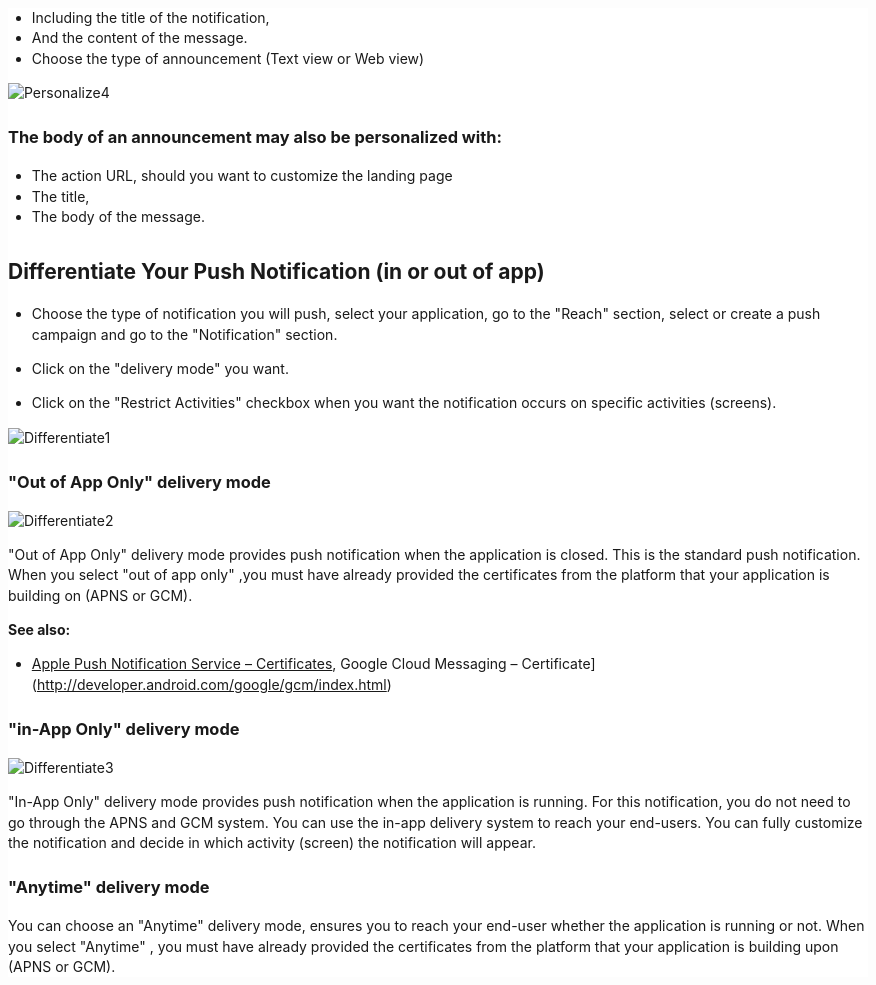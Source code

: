 -    Including the title of the notification,
-    And the content of the message.
-    Choose the type of announcement (Text view or Web view)
 
![Personalize4][14]

### The body of an announcement may also be personalized with:
-    The action URL, should you want to customize the landing page
-    The title,
-    The body of the message.
 
 
## <a name="#Differentiate">Differentiate Your Push Notification (in or out of app)</a>

-    Choose the type of notification you will push, select your application, go to the "Reach" section, select or create a push campaign and go to the "Notification" section.
 
-    Click on the "delivery mode" you want.
-    Click on the "Restrict Activities" checkbox when you want the notification occurs on specific activities (screens).

![Differentiate1][15]

### "Out of App Only" delivery mode
 
![Differentiate2][16]

"Out of App Only" delivery mode provides push notification when the application is closed. This is the standard push notification.
When you select "out of app only" ,you must have already provided the certificates from the platform that your application is building on (APNS or GCM).

**See also:** 

-  [Apple Push Notification Service – Certificates](http://developer.apple.com/library/mac/#documentation/NetworkingInternet/Conceptual/RemoteNotificationsPG/ApplePushService/ApplePushService.html#//apple_ref/doc/uid/TP40008194-CH100-SW9), Google Cloud Messaging – Certificate](http://developer.android.com/google/gcm/index.html) 

### "in-App Only" delivery mode
 
![Differentiate3][17]

"In-App Only" delivery mode provides push notification when the application is running.
For this notification, you do not need to go through the APNS and GCM system.
You can use the in-app delivery system to reach your end-users.
You can fully customize the notification and decide in which activity (screen) the notification will appear.

### "Anytime" delivery mode
You can choose an "Anytime" delivery mode, ensures you to reach your end-user whether the application is running or not.
When you select "Anytime" , you must have already provided the certificates from the platform that your application is building upon (APNS or GCM). 
 

[1]: ./media/mobile-engagement-how-tos/First1.png
[2]: ./media/mobile-engagement-how-tos/First2.png
[3]: ./media/mobile-engagement-how-tos/First3.png
[4]: ./media/mobile-engagement-how-tos/First4.png
[5]: ./media/mobile-engagement-how-tos/First5.png
[6]: ./media/mobile-engagement-how-tos/First6.png
[7]: ./media/mobile-engagement-how-tos/First7.png
[8]: ./media/mobile-engagement-how-tos/Test1.png
[9]: ./media/mobile-engagement-how-tos/Test2.png
[10]: ./media/mobile-engagement-how-tos/Test3.png
[11]: ./media/mobile-engagement-how-tos/Personalize1.png
[12]: ./media/mobile-engagement-how-tos/Personalize2.png
[13]: ./media/mobile-engagement-how-tos/Personalize3.png
[14]: ./media/mobile-engagement-how-tos/Personalize4.png
[15]: ./media/mobile-engagement-how-tos/Differentiate1.png
[16]: ./media/mobile-engagement-how-tos/Differentiate2.png
[17]: ./media/mobile-engagement-how-tos/Differentiate3.png
[18]: ./media/mobile-engagement-how-tos/Schedule1.png
[19]: ./media/mobile-engagement-how-tos/Schedule2.png
[20]: ./media/mobile-engagement-how-tos/Schedule3.png
[21]: ./media/mobile-engagement-how-tos/TextView1.png
[22]: ./media/mobile-engagement-how-tos/TextView2.png
[23]: ./media/mobile-engagement-how-tos/TextView3.png
[24]: ./media/mobile-engagement-how-tos/TextView4.png
[25]: ./media/mobile-engagement-how-tos/TextView5.png
[26]: ./media/mobile-engagement-how-tos/TextView6.png
[27]: ./media/mobile-engagement-how-tos/TextView7.png
[28]: ./media/mobile-engagement-how-tos/WebView1.png
[29]: ./media/mobile-engagement-how-tos/WebView2.png
[30]: ./media/mobile-engagement-how-tos/WebView3.png
[31]: ./media/mobile-engagement-how-tos/WebView4.png
[32]: ./media/mobile-engagement-how-tos/WebView5.png
[Link 1]: mobile-engagement-user-interface.md
[Link 2]: mobile-engagement-troubleshooting-guide.md
[Link 3]: mobile-engagement-how-tos.md
[Link 4]: http://go.microsoft.com/fwlink/?LinkID=525553
[Link 5]: http://go.microsoft.com/fwlink/?LinkID=525554
[Link 6]: http://go.microsoft.com/fwlink/?LinkId=525555
[Link 7]: https://account.windowsazure.com/PreviewFeatures
[Link 8]: https://social.msdn.microsoft.com/Forums/azure/home?forum=azuremobileengagement
[Link 9]: http://azure.microsoft.com/services/mobile-engagement/
[Link 10]: http://azure.microsoft.com/documentation/services/mobile-engagement/
[Link 11]: http://azure.microsoft.com/pricing/details/mobile-engagement/
[Link 12]: mobile-engagement-user-interface-navigation.md
[Link 13]: mobile-engagement-user-interface-home.md
[Link 14]: mobile-engagement-user-interface-my-account.md
[Link 15]: mobile-engagement-user-interface-analytics.md
[Link 16]: mobile-engagement-user-interface-monitor.md
[Link 17]: mobile-engagement-user-interface-reach.md
[Link 18]: mobile-engagement-user-interface-segments.md
[Link 19]: mobile-engagement-user-interface-dashboard.md
[Link 20]: mobile-engagement-user-interface-settings.md
[Link 21]: mobile-engagement-troubleshooting-guide-analytics.md
[Link 22]: mobile-engagement-troubleshooting-guide-apis.md
[Link 23]: mobile-engagement-troubleshooting-guide-push-reach.md
[Link 24]: mobile-engagement-troubleshooting-guide-service.md
[Link 25]: mobile-engagement-troubleshooting-guide-sdk.md
[Link 26]: mobile-engagement-troubleshooting-guide-sr-info.md
[Link 27]: mobile-engagement-how-tos-first-push.md
[Link 28]: mobile-engagement-how-tos-test-campaign.md
[Link 29]: mobile-engagement-how-tos-personalize-push.md
[Link 30]: mobile-engagement-how-tos-differentiate-push.md
[Link 31]: mobile-engagement-how-tos-schedule-campaign.md
[Link 32]: mobile-engagement-how-tos-text-view.md
[Link 33]: mobile-engagement-how-tos-web-view.md